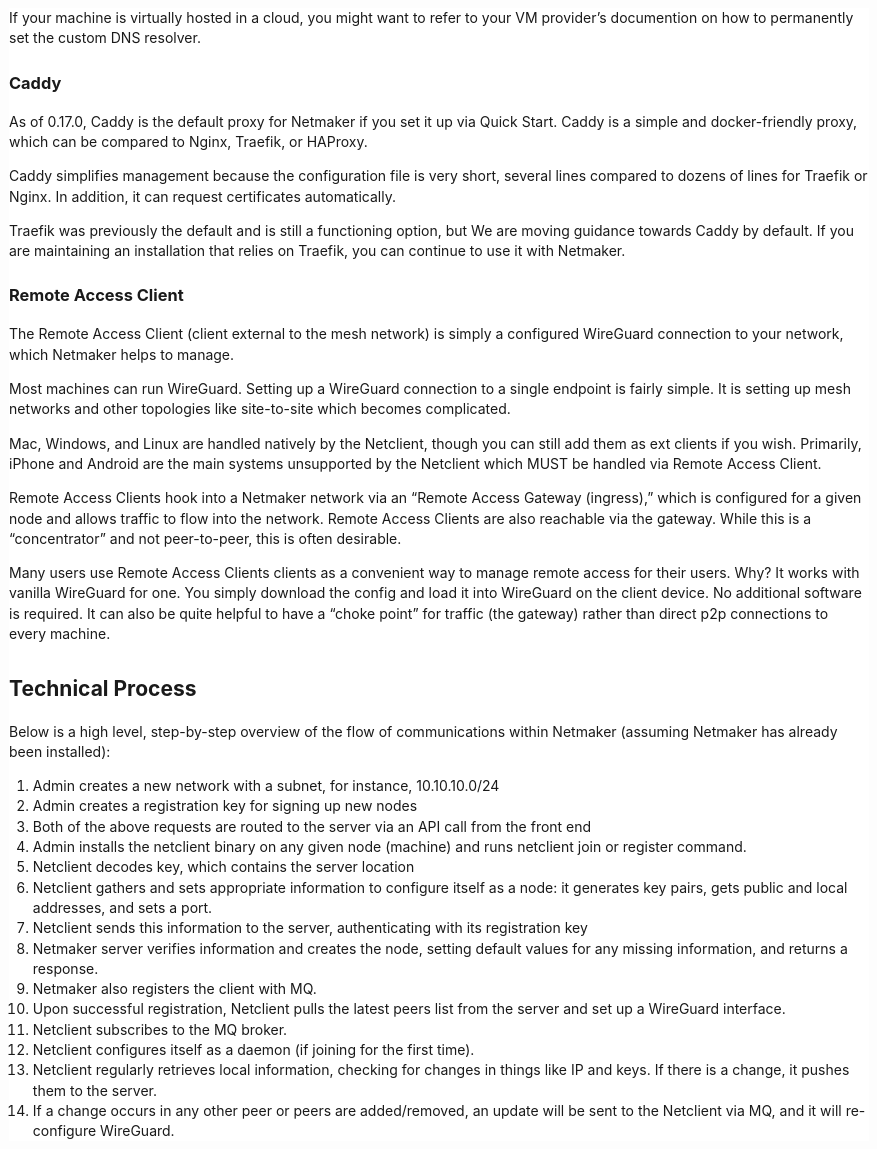 If your machine is virtually hosted in a cloud, you might want to refer to your VM provider’s documention on how to permanently set the custom DNS resolver.

### Caddy <a href="#components__caddy" id="components__caddy"></a>

As of 0.17.0, Caddy is the default proxy for Netmaker if you set it up via Quick Start. Caddy is a simple and docker-friendly proxy, which can be compared to Nginx, Traefik, or HAProxy.

Caddy simplifies management because the configuration file is very short, several lines compared to dozens of lines for Traefik or Nginx. In addition, it can request certificates automatically.

Traefik was previously the default and is still a functioning option, but We are moving guidance towards Caddy by default. If you are maintaining an installation that relies on Traefik, you can continue to use it with Netmaker.

### Remote Access Client <a href="#components__remote-access-client" id="components__remote-access-client"></a>

The Remote Access Client (client external to the mesh network) is simply a configured WireGuard connection to your network, which Netmaker helps to manage.

Most machines can run WireGuard. Setting up a WireGuard connection to a single endpoint is fairly simple. It is setting up mesh networks and other topologies like site-to-site which becomes complicated.

Mac, Windows, and Linux are handled natively by the Netclient, though you can still add them as ext clients if you wish. Primarily, iPhone and Android are the main systems unsupported by the Netclient which MUST be handled via Remote Access Client.

Remote Access Clients hook into a Netmaker network via an “Remote Access Gateway (ingress),” which is configured for a given node and allows traffic to flow into the network. Remote Access Clients are also reachable via the gateway. While this is a “concentrator” and not peer-to-peer, this is often desirable.

Many users use Remote Access Clients clients as a convenient way to manage remote access for their users. Why? It works with vanilla WireGuard for one. You simply download the config and load it into WireGuard on the client device. No additional software is required. It can also be quite helpful to have a “choke point” for traffic (the gateway) rather than direct p2p connections to every machine.

## Technical Process <a href="#technical-process" id="technical-process"></a>

Below is a high level, step-by-step overview of the flow of communications within Netmaker (assuming Netmaker has already been installed):

1. Admin creates a new network with a subnet, for instance, 10.10.10.0/24
2. Admin creates a registration key for signing up new nodes
3. Both of the above requests are routed to the server via an API call from the front end
4. Admin installs the netclient binary on any given node (machine) and runs netclient join or register command.
5. Netclient decodes key, which contains the server location
6. Netclient gathers and sets appropriate information to configure itself as a node: it generates key pairs, gets public and local addresses, and sets a port.
7. Netclient sends this information to the server, authenticating with its registration key
8. Netmaker server verifies information and creates the node, setting default values for any missing information, and returns a response.
9. Netmaker also registers the client with MQ.
10. Upon successful registration, Netclient pulls the latest peers list from the server and set up a WireGuard interface.
11. Netclient subscribes to the MQ broker.
12. Netclient configures itself as a daemon (if joining for the first time).
13. Netclient regularly retrieves local information, checking for changes in things like IP and keys. If there is a change, it pushes them to the server.
14. If a change occurs in any other peer or peers are added/removed, an update will be sent to the Netclient via MQ, and it will re-configure WireGuard.
